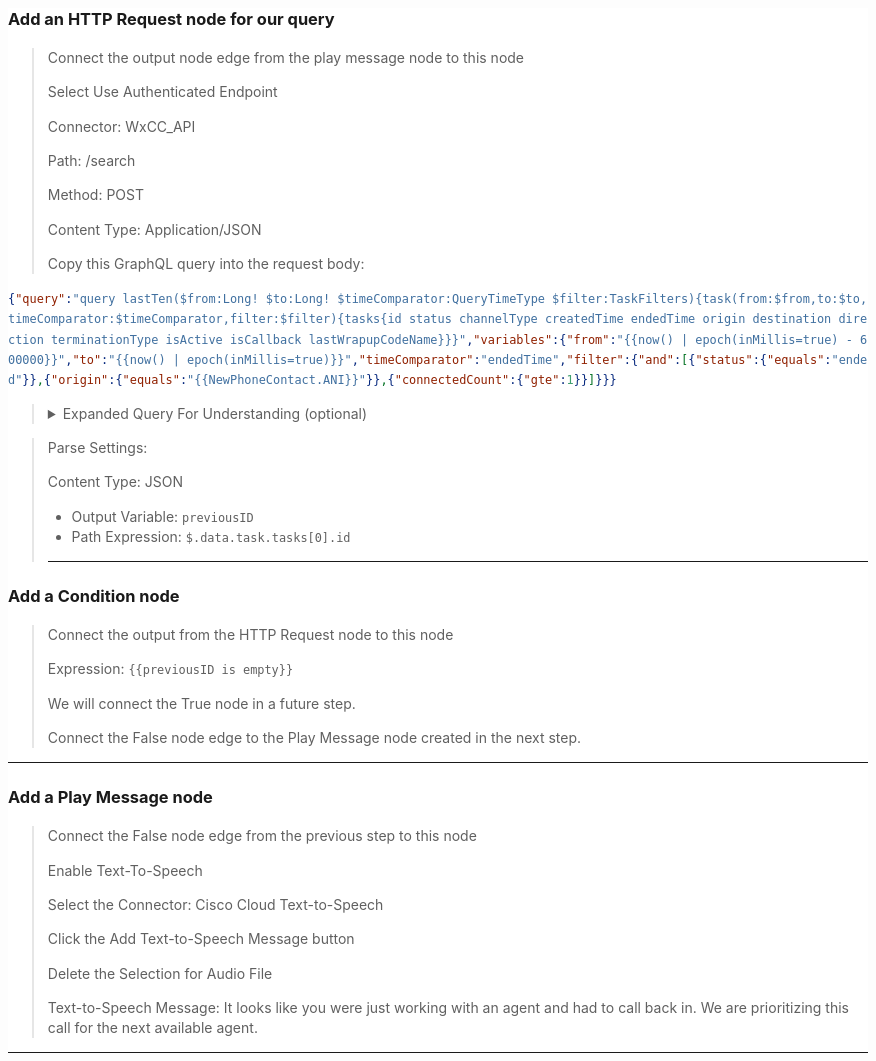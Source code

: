 
### Add an HTTP Request node for our query

> Connect the output node edge from the play message node to this node
> 
> Select Use Authenticated Endpoint
>
> Connector: WxCC_API
> 
> Path: /search
> 
> Method: POST
> 
> Content Type: Application/JSON
>
> Copy this GraphQL query into the request body:
```JSON
{"query":"query lastTen($from:Long! $to:Long! $timeComparator:QueryTimeType $filter:TaskFilters){task(from:$from,to:$to,timeComparator:$timeComparator,filter:$filter){tasks{id status channelType createdTime endedTime origin destination direction terminationType isActive isCallback lastWrapupCodeName}}}","variables":{"from":"{{now() | epoch(inMillis=true) - 600000}}","to":"{{now() | epoch(inMillis=true)}}","timeComparator":"endedTime","filter":{"and":[{"status":{"equals":"ended"}},{"origin":{"equals":"{{NewPhoneContact.ANI}}"}},{"connectedCount":{"gte":1}}]}}}
```
> <details><summary>Expanded Query For Understanding (optional)</summary></details>

> Parse Settings:
>
> Content Type: JSON
>
> - Output Variable: `previousID`
> - Path Expression: <copy>`$.data.task.tasks[0].id`</copy>
>
> ---

### Add a Condition node
> Connect the output from the HTTP Request node to this node
>
> Expression: <copy>`{{previousID is empty}}`</copy>
>
> We will connect the True node in a future step.
>
> Connect the False node edge to the Play Message node created in the next step.
>
---

### Add a Play Message node
> Connect the False node edge from the previous step to this node
>
> Enable Text-To-Speech
>
> Select the Connector: Cisco Cloud Text-to-Speech
>
> Click the Add Text-to-Speech Message button
>
> Delete the Selection for Audio File
>
> Text-to-Speech Message: <copy>It looks like you were just working with an agent and had to call back in.  We are prioritizing this call for the next available agent.</copy>
>
---
